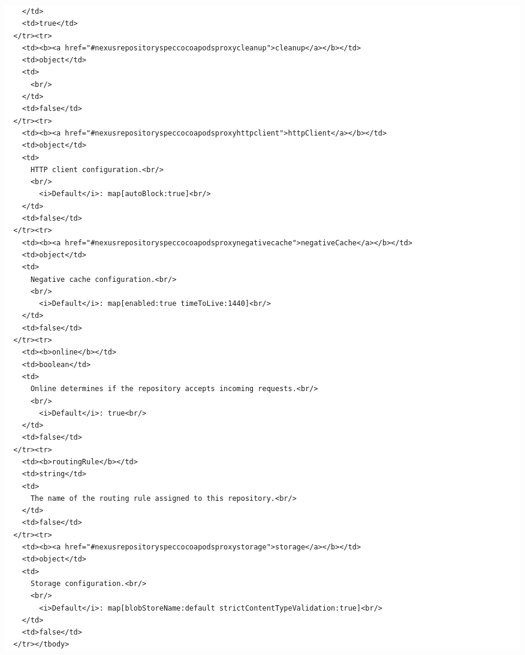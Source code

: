         </td>
        <td>true</td>
      </tr><tr>
        <td><b><a href="#nexusrepositoryspeccocoapodsproxycleanup">cleanup</a></b></td>
        <td>object</td>
        <td>
          <br/>
        </td>
        <td>false</td>
      </tr><tr>
        <td><b><a href="#nexusrepositoryspeccocoapodsproxyhttpclient">httpClient</a></b></td>
        <td>object</td>
        <td>
          HTTP client configuration.<br/>
          <br/>
            <i>Default</i>: map[autoBlock:true]<br/>
        </td>
        <td>false</td>
      </tr><tr>
        <td><b><a href="#nexusrepositoryspeccocoapodsproxynegativecache">negativeCache</a></b></td>
        <td>object</td>
        <td>
          Negative cache configuration.<br/>
          <br/>
            <i>Default</i>: map[enabled:true timeToLive:1440]<br/>
        </td>
        <td>false</td>
      </tr><tr>
        <td><b>online</b></td>
        <td>boolean</td>
        <td>
          Online determines if the repository accepts incoming requests.<br/>
          <br/>
            <i>Default</i>: true<br/>
        </td>
        <td>false</td>
      </tr><tr>
        <td><b>routingRule</b></td>
        <td>string</td>
        <td>
          The name of the routing rule assigned to this repository.<br/>
        </td>
        <td>false</td>
      </tr><tr>
        <td><b><a href="#nexusrepositoryspeccocoapodsproxystorage">storage</a></b></td>
        <td>object</td>
        <td>
          Storage configuration.<br/>
          <br/>
            <i>Default</i>: map[blobStoreName:default strictContentTypeValidation:true]<br/>
        </td>
        <td>false</td>
      </tr></tbody>
</table>
